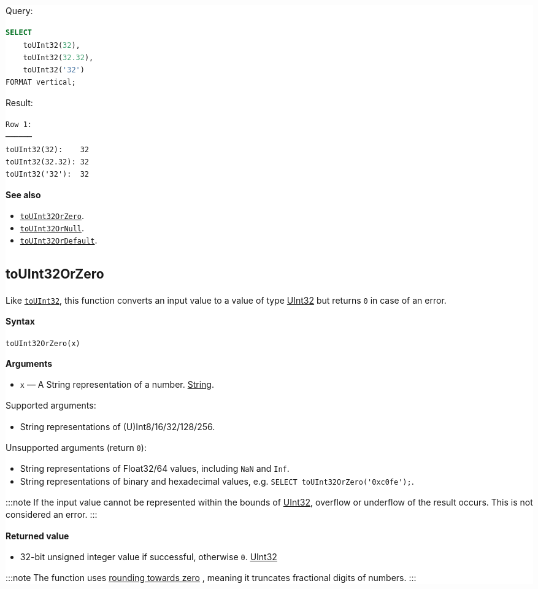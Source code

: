 Query:

```sql
SELECT
    toUInt32(32),
    toUInt32(32.32),
    toUInt32('32')
FORMAT vertical;
```

Result:

```response
Row 1:
──────
toUInt32(32):    32
toUInt32(32.32): 32
toUInt32('32'):  32
```

**See also**

- [`toUInt32OrZero`](#touint32orzero).
- [`toUInt32OrNull`](#touint32ornull).
- [`toUInt32OrDefault`](#touint32ordefault).

## toUInt32OrZero

Like [`toUInt32`](#touint32), this function converts an input value to a value of type [UInt32](../data-types/int-uint.md) but returns `0` in case of an error.

**Syntax**

```sql
toUInt32OrZero(x)
```

**Arguments**

- `x` — A String representation of a number. [String](../data-types/string.md).

Supported arguments:
- String representations of (U)Int8/16/32/128/256.

Unsupported arguments (return `0`):
- String representations of Float32/64 values, including `NaN` and `Inf`.
- String representations of binary and hexadecimal values, e.g. `SELECT toUInt32OrZero('0xc0fe');`.

:::note
If the input value cannot be represented within the bounds of [UInt32](../data-types/int-uint.md), overflow or underflow of the result occurs.
This is not considered an error.
:::

**Returned value**

- 32-bit unsigned integer value if successful, otherwise `0`. [UInt32](../data-types/int-uint.md)

:::note
The function uses [rounding towards zero](https://en.wikipedia.org/wiki/Rounding#Rounding_towards_zero)
, meaning it truncates fractional digits of numbers.
:::
